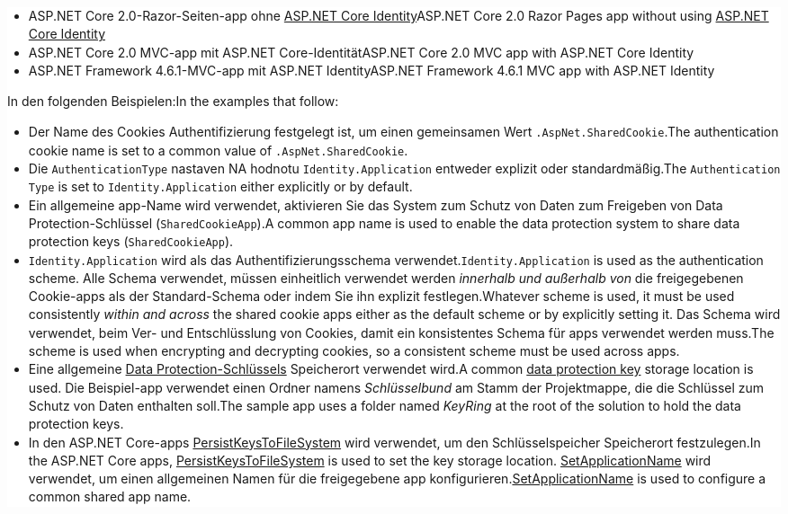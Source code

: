 * <span data-ttu-id="5a44e-110">ASP.NET Core 2.0-Razor-Seiten-app ohne [ASP.NET Core Identity](xref:security/authentication/identity)</span><span class="sxs-lookup"><span data-stu-id="5a44e-110">ASP.NET Core 2.0 Razor Pages app without using [ASP.NET Core Identity](xref:security/authentication/identity)</span></span>
* <span data-ttu-id="5a44e-111">ASP.NET Core 2.0 MVC-app mit ASP.NET Core-Identität</span><span class="sxs-lookup"><span data-stu-id="5a44e-111">ASP.NET Core 2.0 MVC app with ASP.NET Core Identity</span></span>
* <span data-ttu-id="5a44e-112">ASP.NET Framework 4.6.1-MVC-app mit ASP.NET Identity</span><span class="sxs-lookup"><span data-stu-id="5a44e-112">ASP.NET Framework 4.6.1 MVC app with ASP.NET Identity</span></span>

<span data-ttu-id="5a44e-113">In den folgenden Beispielen:</span><span class="sxs-lookup"><span data-stu-id="5a44e-113">In the examples that follow:</span></span>

* <span data-ttu-id="5a44e-114">Der Name des Cookies Authentifizierung festgelegt ist, um einen gemeinsamen Wert `.AspNet.SharedCookie`.</span><span class="sxs-lookup"><span data-stu-id="5a44e-114">The authentication cookie name is set to a common value of `.AspNet.SharedCookie`.</span></span>
* <span data-ttu-id="5a44e-115">Die `AuthenticationType` nastaven NA hodnotu `Identity.Application` entweder explizit oder standardmäßig.</span><span class="sxs-lookup"><span data-stu-id="5a44e-115">The `AuthenticationType` is set to `Identity.Application` either explicitly or by default.</span></span>
* <span data-ttu-id="5a44e-116">Ein allgemeine app-Name wird verwendet, aktivieren Sie das System zum Schutz von Daten zum Freigeben von Data Protection-Schlüssel (`SharedCookieApp`).</span><span class="sxs-lookup"><span data-stu-id="5a44e-116">A common app name is used to enable the data protection system to share data protection keys (`SharedCookieApp`).</span></span>
* <span data-ttu-id="5a44e-117">`Identity.Application` wird als das Authentifizierungsschema verwendet.</span><span class="sxs-lookup"><span data-stu-id="5a44e-117">`Identity.Application` is used as the authentication scheme.</span></span> <span data-ttu-id="5a44e-118">Alle Schema verwendet, müssen einheitlich verwendet werden *innerhalb und außerhalb von* die freigegebenen Cookie-apps als der Standard-Schema oder indem Sie ihn explizit festlegen.</span><span class="sxs-lookup"><span data-stu-id="5a44e-118">Whatever scheme is used, it must be used consistently *within and across* the shared cookie apps either as the default scheme or by explicitly setting it.</span></span> <span data-ttu-id="5a44e-119">Das Schema wird verwendet, beim Ver- und Entschlüsslung von Cookies, damit ein konsistentes Schema für apps verwendet werden muss.</span><span class="sxs-lookup"><span data-stu-id="5a44e-119">The scheme is used when encrypting and decrypting cookies, so a consistent scheme must be used across apps.</span></span>
* <span data-ttu-id="5a44e-120">Eine allgemeine [Data Protection-Schlüssels](xref:security/data-protection/implementation/key-management) Speicherort verwendet wird.</span><span class="sxs-lookup"><span data-stu-id="5a44e-120">A common [data protection key](xref:security/data-protection/implementation/key-management) storage location is used.</span></span> <span data-ttu-id="5a44e-121">Die Beispiel-app verwendet einen Ordner namens *Schlüsselbund* am Stamm der Projektmappe, die die Schlüssel zum Schutz von Daten enthalten soll.</span><span class="sxs-lookup"><span data-stu-id="5a44e-121">The sample app uses a folder named *KeyRing* at the root of the solution to hold the data protection keys.</span></span>
* <span data-ttu-id="5a44e-122">In den ASP.NET Core-apps [PersistKeysToFileSystem](/dotnet/api/microsoft.aspnetcore.dataprotection.dataprotectionbuilderextensions.persistkeystofilesystem) wird verwendet, um den Schlüsselspeicher Speicherort festzulegen.</span><span class="sxs-lookup"><span data-stu-id="5a44e-122">In the ASP.NET Core apps, [PersistKeysToFileSystem](/dotnet/api/microsoft.aspnetcore.dataprotection.dataprotectionbuilderextensions.persistkeystofilesystem) is used to set the key storage location.</span></span> <span data-ttu-id="5a44e-123">[SetApplicationName](/dotnet/api/microsoft.aspnetcore.dataprotection.dataprotectionbuilderextensions.setapplicationname) wird verwendet, um einen allgemeinen Namen für die freigegebene app konfigurieren.</span><span class="sxs-lookup"><span data-stu-id="5a44e-123">[SetApplicationName](/dotnet/api/microsoft.aspnetcore.dataprotection.dataprotectionbuilderextensions.setapplicationname) is used to configure a common shared app name.</span></span>